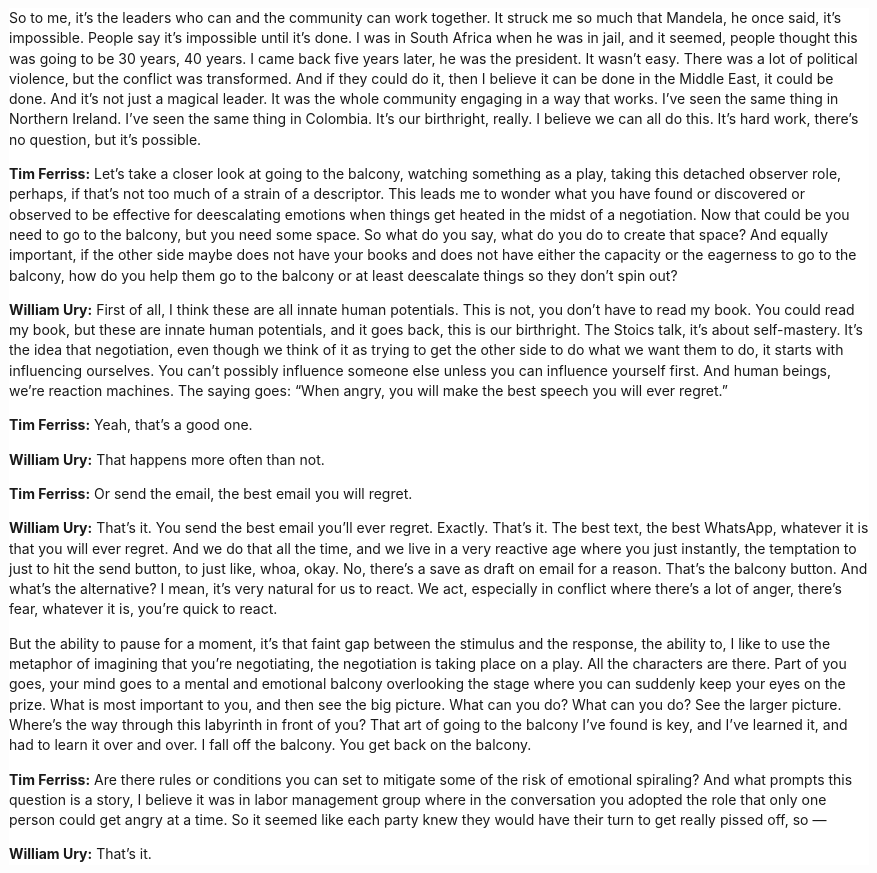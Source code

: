 So to me, it’s the leaders who can and the community can work together. It struck me so much that Mandela, he once said, it’s impossible. People say it’s impossible until it’s done. I was in South Africa when he was in jail, and it seemed, people thought this was going to be 30 years, 40 years. I came back five years later, he was the president. It wasn’t easy. There was a lot of political violence, but the conflict was transformed. And if they could do it, then I believe it can be done in the Middle East, it could be done. And it’s not just a magical leader. It was the whole community engaging in a way that works. I’ve seen the same thing in Northern Ireland. I’ve seen the same thing in Colombia. It’s our birthright, really. I believe we can all do this. It’s hard work, there’s no question, but it’s possible.

**Tim Ferriss:** Let’s take a closer look at going to the balcony, watching something as a play, taking this detached observer role, perhaps, if that’s not too much of a strain of a descriptor. This leads me to wonder what you have found or discovered or observed to be effective for deescalating emotions when things get heated in the midst of a negotiation. Now that could be you need to go to the balcony, but you need some space. So what do you say, what do you do to create that space? And equally important, if the other side maybe does not have your books and does not have either the capacity or the eagerness to go to the balcony, how do you help them go to the balcony or at least deescalate things so they don’t spin out?

**William Ury:** First of all, I think these are all innate human potentials. This is not, you don’t have to read my book. You could read my book, but these are innate human potentials, and it goes back, this is our birthright. The Stoics talk, it’s about self-mastery. It’s the idea that negotiation, even though we think of it as trying to get the other side to do what we want them to do, it starts with influencing ourselves. You can’t possibly influence someone else unless you can influence yourself first. And human beings, we’re reaction machines. The saying goes: “When angry, you will make the best speech you will ever regret.”

**Tim Ferriss:** Yeah, that’s a good one.

**William Ury:** That happens more often than not.

**Tim Ferriss:** Or send the email, the best email you will regret.

**William Ury:** That’s it. You send the best email you’ll ever regret. Exactly. That’s it. The best text, the best WhatsApp, whatever it is that you will ever regret. And we do that all the time, and we live in a very reactive age where you just instantly, the temptation to just to hit the send button, to just like, whoa, okay. No, there’s a save as draft on email for a reason. That’s the balcony button. And what’s the alternative? I mean, it’s very natural for us to react. We act, especially in conflict where there’s a lot of anger, there’s fear, whatever it is, you’re quick to react.

But the ability to pause for a moment, it’s that faint gap between the stimulus and the response, the ability to, I like to use the metaphor of imagining that you’re negotiating, the negotiation is taking place on a play. All the characters are there. Part of you goes, your mind goes to a mental and emotional balcony overlooking the stage where you can suddenly keep your eyes on the prize. What is most important to you, and then see the big picture. What can you do? What can you do? See the larger picture. Where’s the way through this labyrinth in front of you? That art of going to the balcony I’ve found is key, and I’ve learned it, and had to learn it over and over. I fall off the balcony. You get back on the balcony.  
  
**Tim Ferriss:** Are there rules or conditions you can set to mitigate some of the risk of emotional spiraling? And what prompts this question is a story, I believe it was in labor management group where in the conversation you adopted the role that only one person could get angry at a time. So it seemed like each party knew they would have their turn to get really pissed off, so —

**William Ury:** That’s it.
